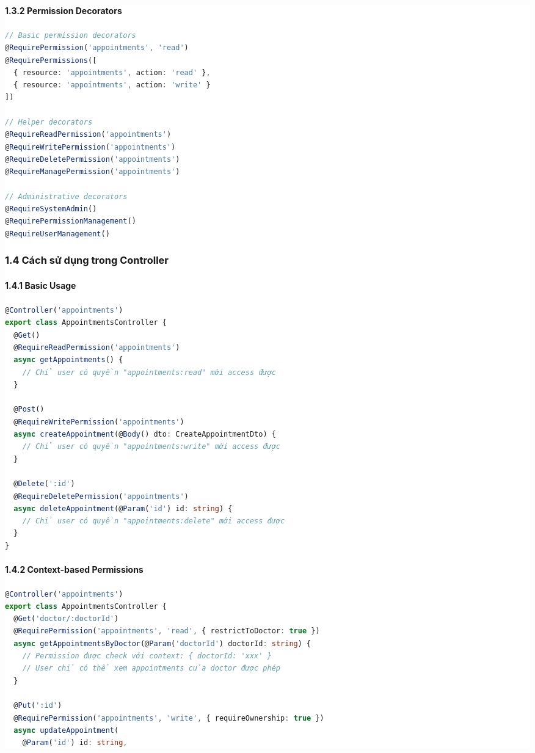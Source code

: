 #### 1.3.2 Permission Decorators

```typescript
// Basic permission decorators
@RequirePermission('appointments', 'read')
@RequirePermissions([
  { resource: 'appointments', action: 'read' },
  { resource: 'appointments', action: 'write' }
])

// Helper decorators
@RequireReadPermission('appointments')
@RequireWritePermission('appointments')
@RequireDeletePermission('appointments')
@RequireManagePermission('appointments')

// Administrative decorators
@RequireSystemAdmin()
@RequirePermissionManagement()
@RequireUserManagement()
```

### 1.4 Cách sử dụng trong Controller

#### 1.4.1 Basic Usage

```typescript
@Controller('appointments')
export class AppointmentsController {
  @Get()
  @RequireReadPermission('appointments')
  async getAppointments() {
    // Chỉ user có quyền "appointments:read" mới access được
  }

  @Post()
  @RequireWritePermission('appointments')
  async createAppointment(@Body() dto: CreateAppointmentDto) {
    // Chỉ user có quyền "appointments:write" mới access được
  }

  @Delete(':id')
  @RequireDeletePermission('appointments')
  async deleteAppointment(@Param('id') id: string) {
    // Chỉ user có quyền "appointments:delete" mới access được
  }
}
```

#### 1.4.2 Context-based Permissions

```typescript
@Controller('appointments')
export class AppointmentsController {
  @Get('doctor/:doctorId')
  @RequirePermission('appointments', 'read', { restrictToDoctor: true })
  async getAppointmentsByDoctor(@Param('doctorId') doctorId: string) {
    // Permission được check với context: { doctorId: 'xxx' }
    // User chỉ có thể xem appointments của doctor được phép
  }

  @Put(':id')
  @RequirePermission('appointments', 'write', { requireOwnership: true })
  async updateAppointment(
    @Param('id') id: string,
```
